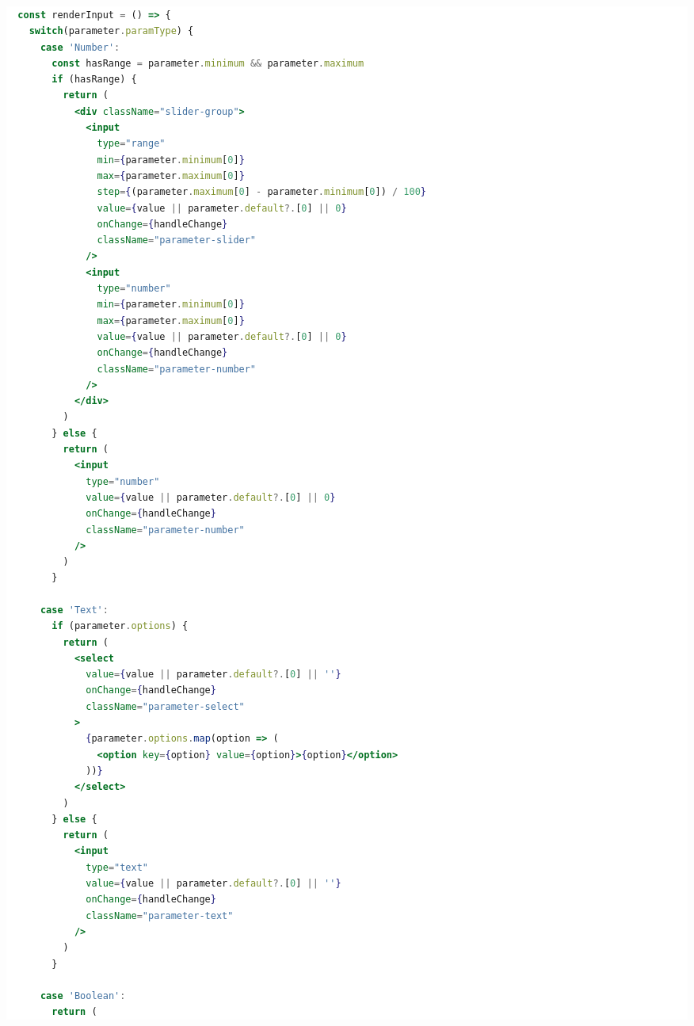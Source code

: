 ```jsx
  const renderInput = () => {
    switch(parameter.paramType) {
      case 'Number':
        const hasRange = parameter.minimum && parameter.maximum
        if (hasRange) {
          return (
            <div className="slider-group">
              <input
                type="range"
                min={parameter.minimum[0]}
                max={parameter.maximum[0]}
                step={(parameter.maximum[0] - parameter.minimum[0]) / 100}
                value={value || parameter.default?.[0] || 0}
                onChange={handleChange}
                className="parameter-slider"
              />
              <input
                type="number"
                min={parameter.minimum[0]}
                max={parameter.maximum[0]}
                value={value || parameter.default?.[0] || 0}
                onChange={handleChange}
                className="parameter-number"
              />
            </div>
          )
        } else {
          return (
            <input
              type="number"
              value={value || parameter.default?.[0] || 0}
              onChange={handleChange}
              className="parameter-number"
            />
          )
        }

      case 'Text':
        if (parameter.options) {
          return (
            <select
              value={value || parameter.default?.[0] || ''}
              onChange={handleChange}
              className="parameter-select"
            >
              {parameter.options.map(option => (
                <option key={option} value={option}>{option}</option>
              ))}
            </select>
          )
        } else {
          return (
            <input
              type="text"
              value={value || parameter.default?.[0] || ''}
              onChange={handleChange}
              className="parameter-text"
            />
          )
        }

      case 'Boolean':
        return (
```